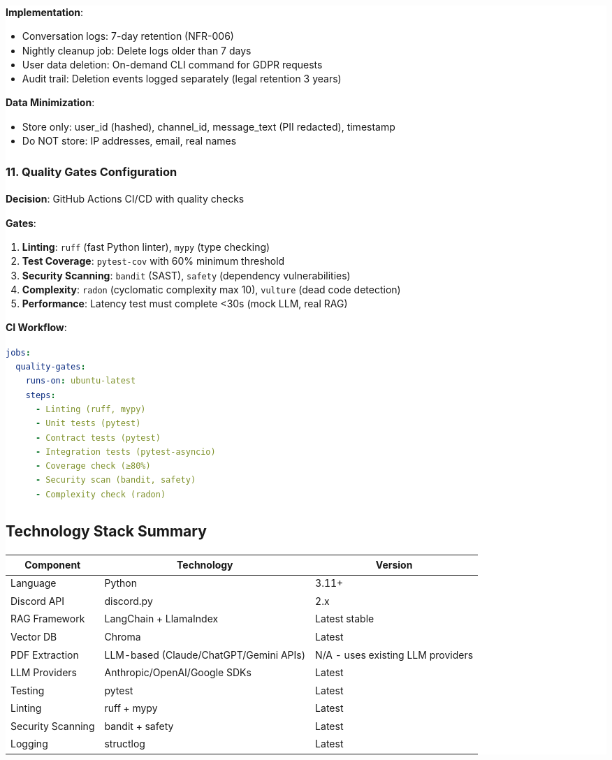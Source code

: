 **Implementation**:
- Conversation logs: 7-day retention (NFR-006)
- Nightly cleanup job: Delete logs older than 7 days
- User data deletion: On-demand CLI command for GDPR requests
- Audit trail: Deletion events logged separately (legal retention 3 years)

**Data Minimization**:
- Store only: user_id (hashed), channel_id, message_text (PII redacted), timestamp
- Do NOT store: IP addresses, email, real names

### 11. Quality Gates Configuration

**Decision**: GitHub Actions CI/CD with quality checks

**Gates**:
1. **Linting**: `ruff` (fast Python linter), `mypy` (type checking)
2. **Test Coverage**: `pytest-cov` with 60% minimum threshold
3. **Security Scanning**: `bandit` (SAST), `safety` (dependency vulnerabilities)
4. **Complexity**: `radon` (cyclomatic complexity max 10), `vulture` (dead code detection)
5. **Performance**: Latency test must complete <30s (mock LLM, real RAG)

**CI Workflow**:
```yaml
jobs:
  quality-gates:
    runs-on: ubuntu-latest
    steps:
      - Linting (ruff, mypy)
      - Unit tests (pytest)
      - Contract tests (pytest)
      - Integration tests (pytest-asyncio)
      - Coverage check (≥80%)
      - Security scan (bandit, safety)
      - Complexity check (radon)
```

## Technology Stack Summary

| Component | Technology | Version |
|-----------|------------|---------|
| Language | Python | 3.11+ |
| Discord API | discord.py | 2.x |
| RAG Framework | LangChain + LlamaIndex | Latest stable |
| Vector DB | Chroma | Latest |
| PDF Extraction | LLM-based (Claude/ChatGPT/Gemini APIs) | N/A - uses existing LLM providers |
| LLM Providers | Anthropic/OpenAI/Google SDKs | Latest |
| Testing | pytest | Latest |
| Linting | ruff + mypy | Latest |
| Security Scanning | bandit + safety | Latest |
| Logging | structlog | Latest |
